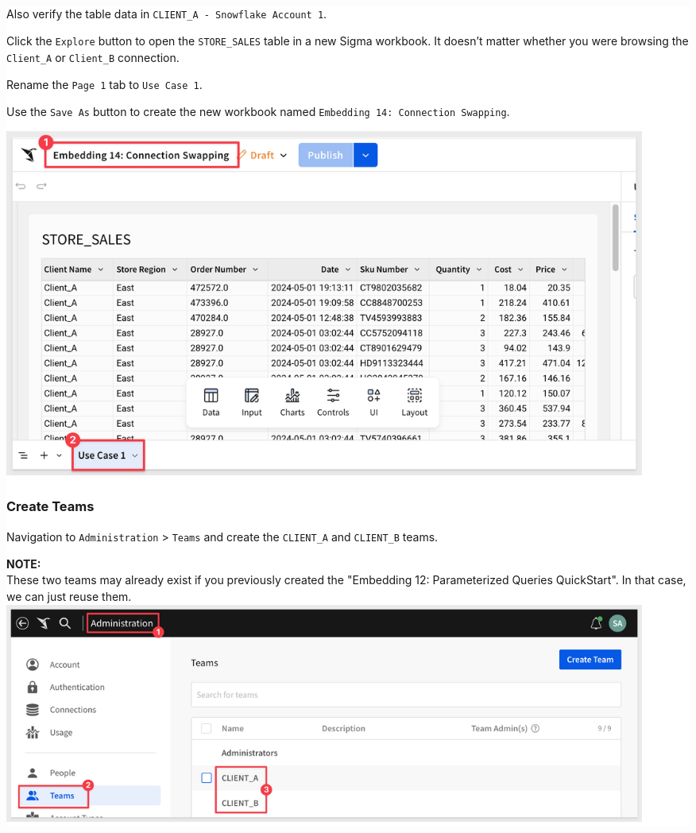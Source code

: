 Also verify the table data in `CLIENT_A - Snowflake Account 1`.

Click the `Explore` button to open the `STORE_SALES` table in a new Sigma workbook. It doesn’t matter whether you were browsing the `Client_A` or `Client_B` connection.

Rename the `Page 1` tab to `Use Case 1`.

Use the `Save As` button to create the new workbook named `Embedding 14: Connection Swapping`. 

<img src="assets/dcs17c.png" width="800"/>

### Create Teams
Navigation to `Administration` > `Teams` and create the `CLIENT_A` and `CLIENT_B` teams.

<aside class="negative">
<strong>NOTE:</strong><br> These two teams may already exist if you previously created the "Embedding 12: Parameterized Queries QuickStart". In that case, we can just reuse them.
</aside>

<img src="assets/dcs24.png" width="800"/>
